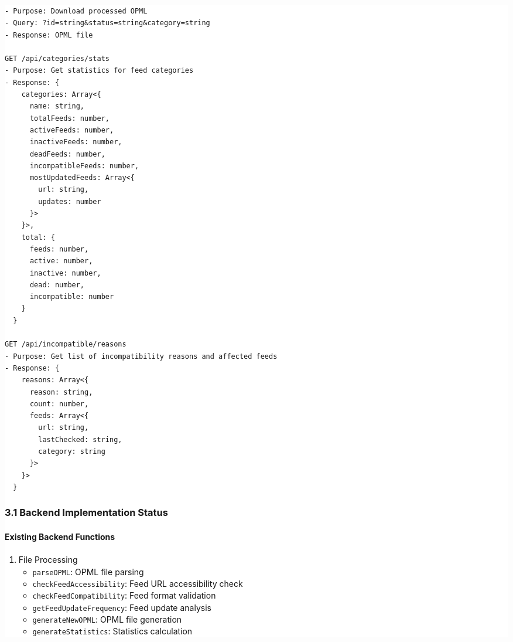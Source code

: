 ```
- Purpose: Download processed OPML
- Query: ?id=string&status=string&category=string
- Response: OPML file

GET /api/categories/stats
- Purpose: Get statistics for feed categories
- Response: {
    categories: Array<{
      name: string,
      totalFeeds: number,
      activeFeeds: number,
      inactiveFeeds: number,
      deadFeeds: number,
      incompatibleFeeds: number,
      mostUpdatedFeeds: Array<{
        url: string,
        updates: number
      }>
    }>,
    total: {
      feeds: number,
      active: number,
      inactive: number,
      dead: number,
      incompatible: number
    }
  }

GET /api/incompatible/reasons
- Purpose: Get list of incompatibility reasons and affected feeds
- Response: {
    reasons: Array<{
      reason: string,
      count: number,
      feeds: Array<{
        url: string,
        lastChecked: string,
        category: string
      }>
    }>
  }
```

### 3.1 Backend Implementation Status

#### Existing Backend Functions
1. File Processing
   - `parseOPML`: OPML file parsing
   - `checkFeedAccessibility`: Feed URL accessibility check
   - `checkFeedCompatibility`: Feed format validation
   - `getFeedUpdateFrequency`: Feed update analysis
   - `generateNewOPML`: OPML file generation
   - `generateStatistics`: Statistics calculation
